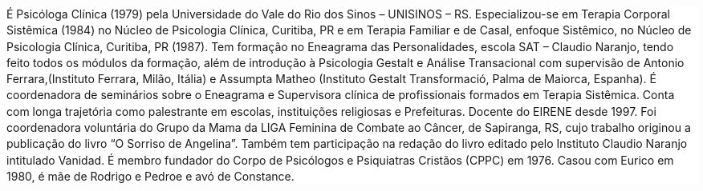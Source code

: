 É Psicóloga Clínica (1979) pela Universidade do Vale do Rio dos Sinos – UNISINOS – RS. Especializou-se em Terapia Corporal Sistêmica (1984) no Núcleo de Psicologia Clínica, Curitiba, PR e em Terapia Familiar e de Casal, enfoque Sistêmico, no Núcleo de Psicologia Clínica, Curitiba, PR (1987). Tem formação no Eneagrama das Personalidades, escola SAT – Claudio Naranjo, tendo feito todos os módulos da formação, além de introdução à Psicologia Gestalt e Análise Transacional com supervisão de Antonio Ferrara,(Instituto Ferrara, Milão, Itália) e Assumpta Matheo (Instituto Gestalt Transformació, Palma de Maiorca, Espanha). É coordenadora de seminários sobre o Eneagrama e Supervisora clínica de profissionais formados em Terapia Sistêmica. Conta com longa trajetória como palestrante em escolas, instituições religiosas e Prefeituras. Docente do EIRENE desde 1997. Foi coordenadora voluntária do Grupo da Mama da LIGA Feminina de Combate ao Câncer, de Sapiranga, RS, cujo trabalho originou a publicação do livro “O Sorriso de Angelina”. Também tem participação na redação do livro editado pelo Instituto Claudio Naranjo intitulado Vanidad. É membro fundador do Corpo de Psicólogos e Psiquiatras Cristãos (CPPC) em 1976. Casou com Eurico em 1980, é mãe de Rodrigo e Pedroe e avó de Constance.


